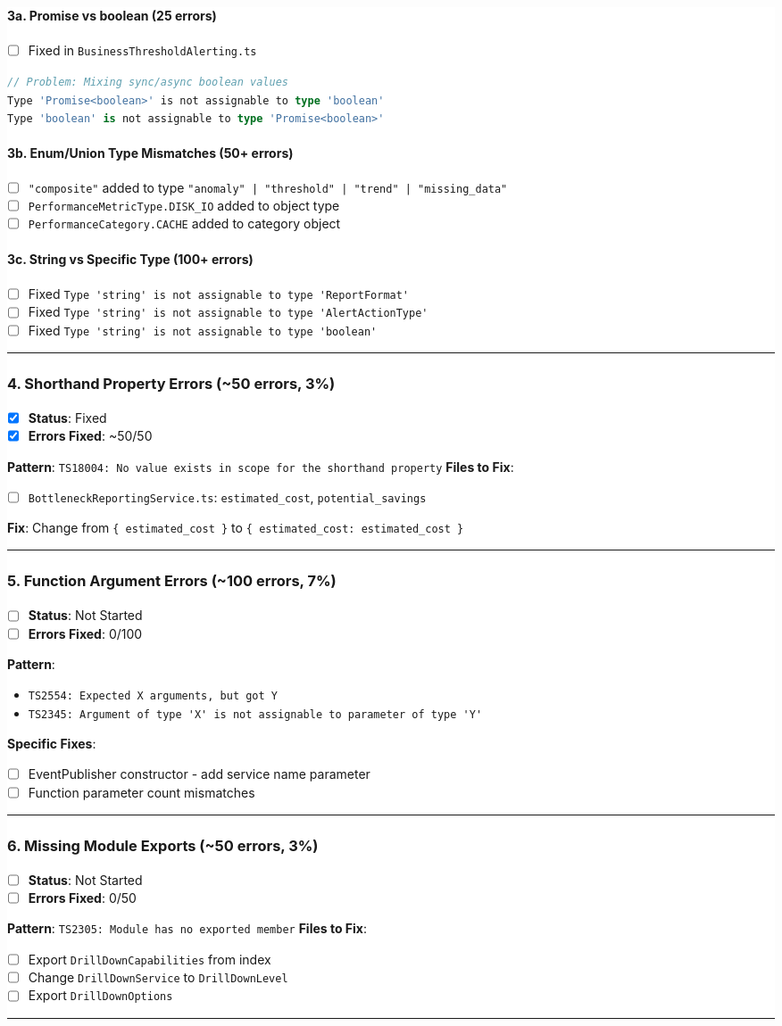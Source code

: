 #### 3a. **Promise<boolean> vs boolean** (25 errors)
- [ ] Fixed in `BusinessThresholdAlerting.ts`
```typescript
// Problem: Mixing sync/async boolean values
Type 'Promise<boolean>' is not assignable to type 'boolean'
Type 'boolean' is not assignable to type 'Promise<boolean>'
```

#### 3b. **Enum/Union Type Mismatches** (50+ errors)
- [ ] `"composite"` added to type `"anomaly" | "threshold" | "trend" | "missing_data"`
- [ ] `PerformanceMetricType.DISK_IO` added to object type
- [ ] `PerformanceCategory.CACHE` added to category object

#### 3c. **String vs Specific Type** (100+ errors)
- [ ] Fixed `Type 'string' is not assignable to type 'ReportFormat'`
- [ ] Fixed `Type 'string' is not assignable to type 'AlertActionType'`
- [ ] Fixed `Type 'string' is not assignable to type 'boolean'`

---

### 4. **Shorthand Property Errors** (~50 errors, 3%)
- [x] **Status**: Fixed
- [x] **Errors Fixed**: ~50/50

**Pattern**: `TS18004: No value exists in scope for the shorthand property`
**Files to Fix**:
- [ ] `BottleneckReportingService.ts`: `estimated_cost`, `potential_savings`

**Fix**: Change from `{ estimated_cost }` to `{ estimated_cost: estimated_cost }`

---

### 5. **Function Argument Errors** (~100 errors, 7%)
- [ ] **Status**: Not Started
- [ ] **Errors Fixed**: 0/100

**Pattern**: 
- `TS2554: Expected X arguments, but got Y`
- `TS2345: Argument of type 'X' is not assignable to parameter of type 'Y'`

**Specific Fixes**:
- [ ] EventPublisher constructor - add service name parameter
- [ ] Function parameter count mismatches

---

### 6. **Missing Module Exports** (~50 errors, 3%)
- [ ] **Status**: Not Started
- [ ] **Errors Fixed**: 0/50

**Pattern**: `TS2305: Module has no exported member`
**Files to Fix**:
- [ ] Export `DrillDownCapabilities` from index
- [ ] Change `DrillDownService` to `DrillDownLevel`
- [ ] Export `DrillDownOptions`

---